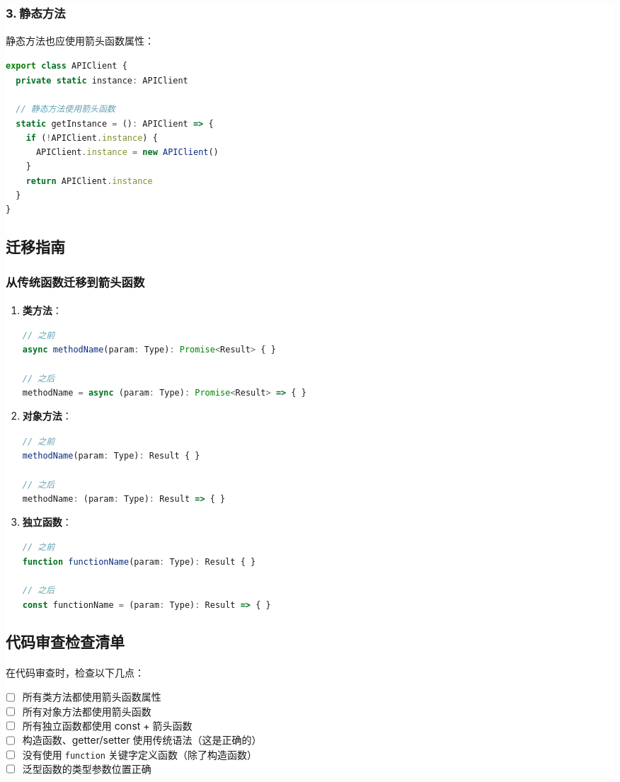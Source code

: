 ### 3. 静态方法

静态方法也应使用箭头函数属性：

```typescript
export class APIClient {
  private static instance: APIClient

  // 静态方法使用箭头函数
  static getInstance = (): APIClient => {
    if (!APIClient.instance) {
      APIClient.instance = new APIClient()
    }
    return APIClient.instance
  }
}
```

## 迁移指南

### 从传统函数迁移到箭头函数

1. **类方法**：
   ```typescript
   // 之前
   async methodName(param: Type): Promise<Result> { }
   
   // 之后
   methodName = async (param: Type): Promise<Result> => { }
   ```

2. **对象方法**：
   ```typescript
   // 之前
   methodName(param: Type): Result { }
   
   // 之后
   methodName: (param: Type): Result => { }
   ```

3. **独立函数**：
   ```typescript
   // 之前
   function functionName(param: Type): Result { }
   
   // 之后
   const functionName = (param: Type): Result => { }
   ```

## 代码审查检查清单

在代码审查时，检查以下几点：

- [ ] 所有类方法都使用箭头函数属性
- [ ] 所有对象方法都使用箭头函数
- [ ] 所有独立函数都使用 const + 箭头函数
- [ ] 构造函数、getter/setter 使用传统语法（这是正确的）
- [ ] 没有使用 `function` 关键字定义函数（除了构造函数）
- [ ] 泛型函数的类型参数位置正确
